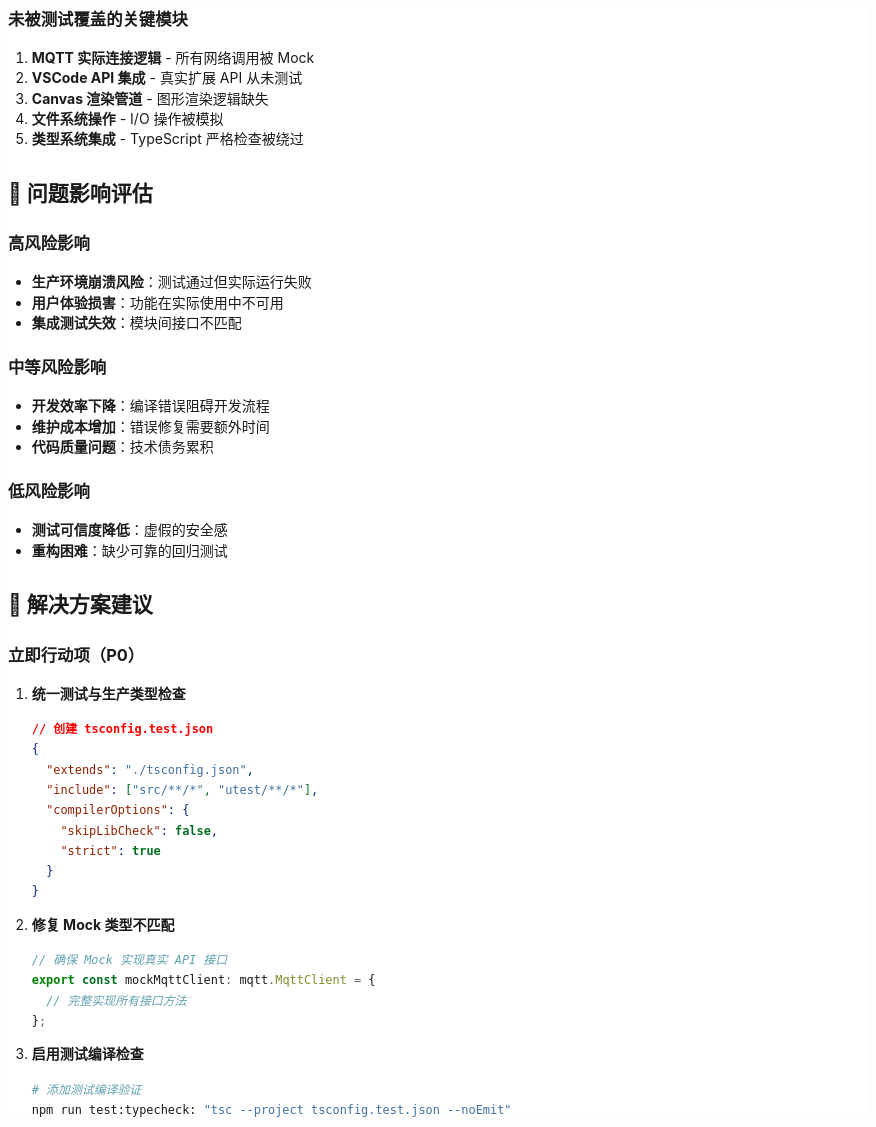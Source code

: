 ### 未被测试覆盖的关键模块

1. **MQTT 实际连接逻辑** - 所有网络调用被 Mock
2. **VSCode API 集成** - 真实扩展 API 从未测试
3. **Canvas 渲染管道** - 图形渲染逻辑缺失
4. **文件系统操作** - I/O 操作被模拟
5. **类型系统集成** - TypeScript 严格检查被绕过

## 🎯 问题影响评估

### 高风险影响
- **生产环境崩溃风险**：测试通过但实际运行失败
- **用户体验损害**：功能在实际使用中不可用
- **集成测试失效**：模块间接口不匹配

### 中等风险影响
- **开发效率下降**：编译错误阻碍开发流程
- **维护成本增加**：错误修复需要额外时间
- **代码质量问题**：技术债务累积

### 低风险影响
- **测试可信度降低**：虚假的安全感
- **重构困难**：缺少可靠的回归测试

## 🔧 解决方案建议

### 立即行动项（P0）

1. **统一测试与生产类型检查**
   ```json
   // 创建 tsconfig.test.json
   {
     "extends": "./tsconfig.json",
     "include": ["src/**/*", "utest/**/*"],
     "compilerOptions": {
       "skipLibCheck": false,
       "strict": true
     }
   }
   ```

2. **修复 Mock 类型不匹配**
   ```typescript
   // 确保 Mock 实现真实 API 接口
   export const mockMqttClient: mqtt.MqttClient = {
     // 完整实现所有接口方法
   };
   ```

3. **启用测试编译检查**
   ```bash
   # 添加测试编译验证
   npm run test:typecheck: "tsc --project tsconfig.test.json --noEmit"
   ```
